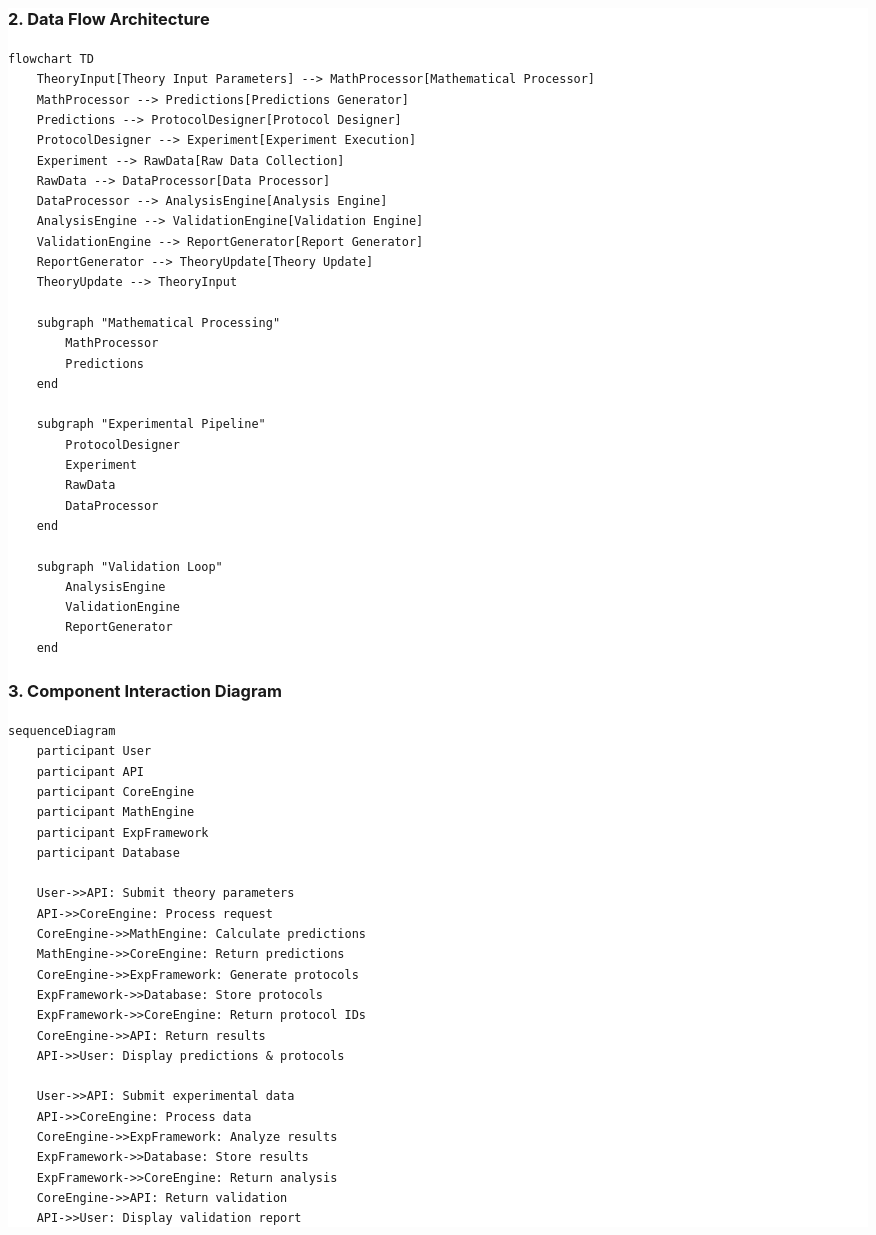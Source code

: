 ### 2. Data Flow Architecture

```mermaid
flowchart TD
    TheoryInput[Theory Input Parameters] --> MathProcessor[Mathematical Processor]
    MathProcessor --> Predictions[Predictions Generator]
    Predictions --> ProtocolDesigner[Protocol Designer]
    ProtocolDesigner --> Experiment[Experiment Execution]
    Experiment --> RawData[Raw Data Collection]
    RawData --> DataProcessor[Data Processor]
    DataProcessor --> AnalysisEngine[Analysis Engine]
    AnalysisEngine --> ValidationEngine[Validation Engine]
    ValidationEngine --> ReportGenerator[Report Generator]
    ReportGenerator --> TheoryUpdate[Theory Update]
    TheoryUpdate --> TheoryInput
    
    subgraph "Mathematical Processing"
        MathProcessor
        Predictions
    end
    
    subgraph "Experimental Pipeline"
        ProtocolDesigner
        Experiment
        RawData
        DataProcessor
    end
    
    subgraph "Validation Loop"
        AnalysisEngine
        ValidationEngine
        ReportGenerator
    end
```

### 3. Component Interaction Diagram

```mermaid
sequenceDiagram
    participant User
    participant API
    participant CoreEngine
    participant MathEngine
    participant ExpFramework
    participant Database
    
    User->>API: Submit theory parameters
    API->>CoreEngine: Process request
    CoreEngine->>MathEngine: Calculate predictions
    MathEngine->>CoreEngine: Return predictions
    CoreEngine->>ExpFramework: Generate protocols
    ExpFramework->>Database: Store protocols
    ExpFramework->>CoreEngine: Return protocol IDs
    CoreEngine->>API: Return results
    API->>User: Display predictions & protocols
    
    User->>API: Submit experimental data
    API->>CoreEngine: Process data
    CoreEngine->>ExpFramework: Analyze results
    ExpFramework->>Database: Store results
    ExpFramework->>CoreEngine: Return analysis
    CoreEngine->>API: Return validation
    API->>User: Display validation report
```
